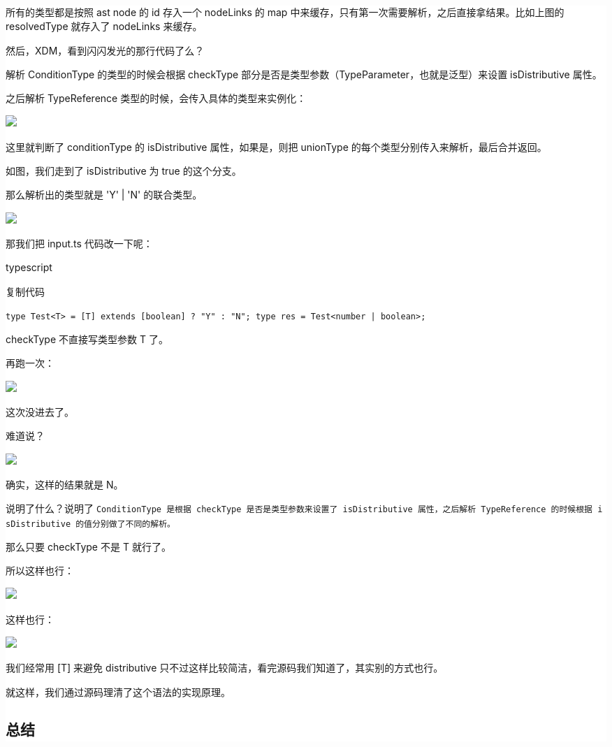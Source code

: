 所有的类型都是按照 ast node 的 id 存入一个 nodeLinks 的 map 中来缓存，只有第一次需要解析，之后直接拿结果。比如上图的 resolvedType 就存入了 nodeLinks 来缓存。

然后，XDM，看到闪闪发光的那行代码了么？

解析 ConditionType 的类型的时候会根据 checkType 部分是否是类型参数（TypeParameter，也就是泛型）来设置 isDistributive 属性。

之后解析 TypeReference 类型的时候，会传入具体的类型来实例化：

![](https://p1-juejin.byteimg.com/tos-cn-i-k3u1fbpfcp/06be75bbc57f4bd894c7b224ae86fcea~tplv-k3u1fbpfcp-zoom-in-crop-mark:3024:0:0:0.awebp?)

这里就判断了 conditionType 的 isDistributive 属性，如果是，则把 unionType 的每个类型分别传入来解析，最后合并返回。

如图，我们走到了 isDistributive 为 true 的这个分支。

那么解析出的类型就是 'Y' | 'N' 的联合类型。

![](https://p1-juejin.byteimg.com/tos-cn-i-k3u1fbpfcp/0eece6f1ebdc4a2cb9b7c58961c9a561~tplv-k3u1fbpfcp-zoom-in-crop-mark:3024:0:0:0.awebp?)

那我们把 input.ts 代码改一下呢：

typescript

复制代码

`type Test<T> = [T] extends [boolean] ? "Y" : "N"; type res = Test<number | boolean>;`

checkType 不直接写类型参数 T 了。

再跑一次：

![](https://p6-juejin.byteimg.com/tos-cn-i-k3u1fbpfcp/2f894f99ef634c82aa5c7a4eaea6e06a~tplv-k3u1fbpfcp-zoom-in-crop-mark:3024:0:0:0.awebp?)

这次没进去了。

难道说？

![](https://p1-juejin.byteimg.com/tos-cn-i-k3u1fbpfcp/ea6b3ae5fd344522aeefbedeecc88778~tplv-k3u1fbpfcp-zoom-in-crop-mark:3024:0:0:0.awebp?)

确实，这样的结果就是 N。

说明了什么？说明了 `ConditionType 是根据 checkType 是否是类型参数来设置了 isDistributive 属性，之后解析 TypeReference 的时候根据 isDistributive 的值分别做了不同的解析。`

那么只要 checkType 不是 T 就行了。

所以这样也行：

![](https://p1-juejin.byteimg.com/tos-cn-i-k3u1fbpfcp/ea43120ae9e744009d1da6d9fac7e84a~tplv-k3u1fbpfcp-zoom-in-crop-mark:3024:0:0:0.awebp?)

这样也行：

![](https://p9-juejin.byteimg.com/tos-cn-i-k3u1fbpfcp/4cd6cb1f989d4d2a997f1325ae8e33b7~tplv-k3u1fbpfcp-zoom-in-crop-mark:3024:0:0:0.awebp?)

我们经常用 [T] 来避免 distributive 只不过这样比较简洁，看完源码我们知道了，其实别的方式也行。

就这样，我们通过源码理清了这个语法的实现原理。

## 总结
